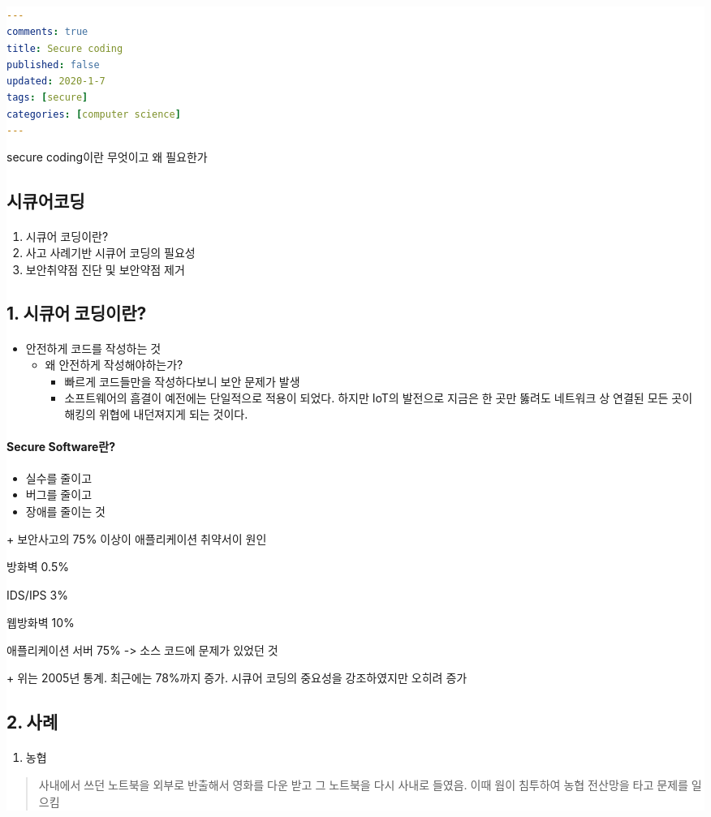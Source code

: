 ```yaml
---
comments: true
title: Secure coding
published: false
updated: 2020-1-7
tags: [secure]
categories: [computer science]
---
```


secure coding이란 무엇이고 왜 필요한가



## 시큐어코딩

1. 시큐어 코딩이란?
2. 사고 사례기반 시큐어 코딩의 필요성
3. 보안취약점 진단 및 보안약점 제거



## 1. 시큐어 코딩이란?

- 안전하게 코드를 작성하는 것
  - 왜 안전하게 작성해야하는가?
    - 빠르게 코드들만을 작성하다보니 보안 문제가 발생
    - 소프트웨어의 흠결이 예전에는 단일적으로 적용이 되었다. 하지만 IoT의 발전으로 지금은 한 곳만 뚫려도 네트워크 상 연결된 모든 곳이 해킹의 위협에 내던져지게 되는 것이다.

#### Secure Software란?

- 실수를 줄이고
- 버그를 줄이고
- 장애를 줄이는 것



\+ 보안사고의 75% 이상이 애플리케이션 취약서이 원인

방화벽 0.5%

IDS/IPS 3%

웹방화벽 10%

애플리케이션 서버 75% -> 소스 코드에 문제가 있었던 것

\+ 위는 2005년 통계. 최근에는 78%까지 증가. 시큐어 코딩의 중요성을 강조하였지만 오히려 증가



## 2. 사례

1) 농협

> 사내에서 쓰던 노트북을 외부로 반출해서 영화를 다운 받고 그 노트북을 다시 사내로 들였음. 이때 웜이 침투하여 농협 전산망을 타고 문제를 일으킴
